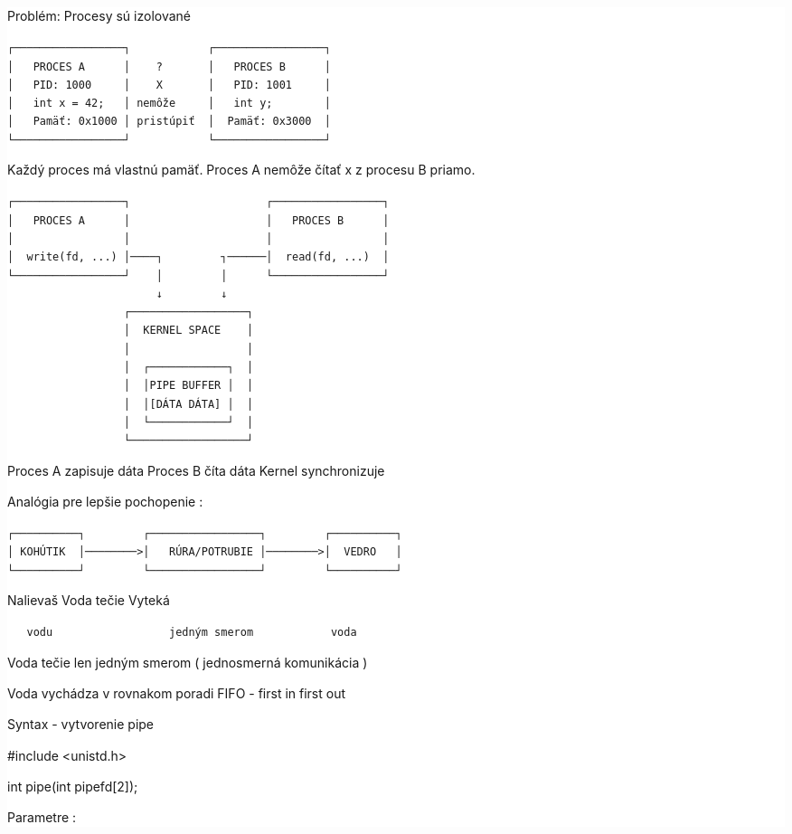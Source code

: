 Problém: Procesy sú izolované

```text
┌─────────────────┐            ┌─────────────────┐
│   PROCES A      │    ?       │   PROCES B      │
│   PID: 1000     │    X       │   PID: 1001     │
│   int x = 42;   │ nemôže     │   int y;        │
│   Pamäť: 0x1000 │ pristúpiť  │  Pamäť: 0x3000  │
└─────────────────┘            └─────────────────┘
```

Každý proces má vlastnú pamäť. Proces A nemôže čítať x z procesu B priamo.


```text
┌─────────────────┐                     ┌─────────────────┐
│   PROCES A      │                     │   PROCES B      │
│                 │                     │                 │
│  write(fd, ...) │────┐         ┐──────│  read(fd, ...)  │
└─────────────────┘    │         │      └─────────────────┘
                       ↓         ↓
                  ┌──────────────────┐
                  │  KERNEL SPACE    │
                  │                  │
                  │  ┌────────────┐  │
                  │  │PIPE BUFFER │  │
                  │  │[DÁTA DÁTA] │  │
                  │  └────────────┘  │
                  └──────────────────┘
```

Proces A zapisuje dáta 
Proces B číta dáta 
Kernel synchronizuje                   


Analógia pre lepšie pochopenie : 

```text
┌──────────┐         ┌─────────────────┐         ┌──────────┐
│ KOHÚTIK  │────────>│   RÚRA/POTRUBIE │────────>│  VEDRO   │
└──────────┘         └─────────────────┘         └──────────┘
```
  Nalievaš               Voda tečie              Vyteká
```text
   vodu                  jedným smerom            voda
```

Voda tečie len jedným smerom ( jednosmerná komunikácia )

Voda vychádza v rovnakom poradi FIFO - first in first out 

Syntax - vytvorenie pipe

#include <unistd.h>

int pipe(int pipefd[2]);

Parametre : 
